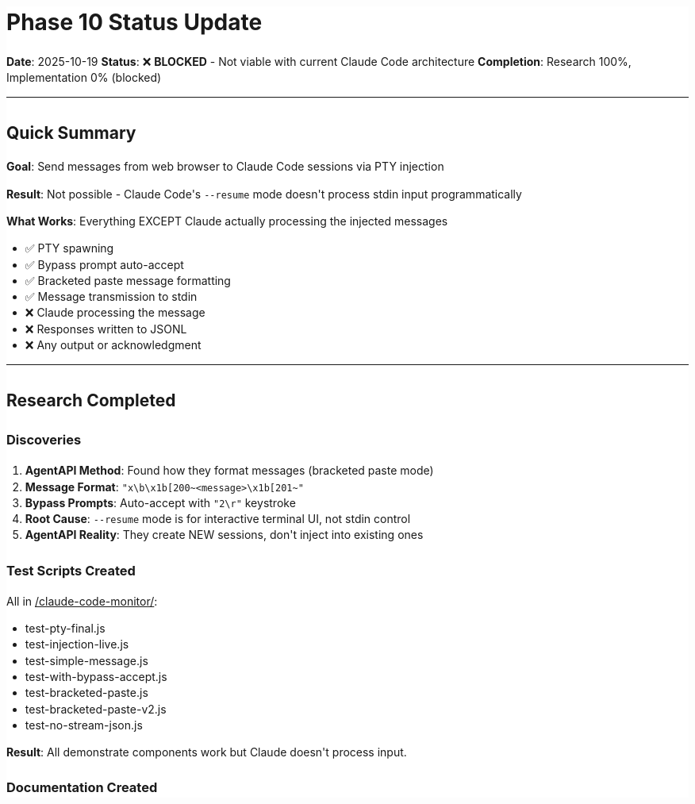 # Phase 10 Status Update

**Date**: 2025-10-19
**Status**: ❌ **BLOCKED** - Not viable with current Claude Code architecture
**Completion**: Research 100%, Implementation 0% (blocked)

---

## Quick Summary

**Goal**: Send messages from web browser to Claude Code sessions via PTY injection

**Result**: Not possible - Claude Code's `--resume` mode doesn't process stdin input programmatically

**What Works**: Everything EXCEPT Claude actually processing the injected messages
- ✅ PTY spawning
- ✅ Bypass prompt auto-accept
- ✅ Bracketed paste message formatting
- ✅ Message transmission to stdin
- ❌ Claude processing the message
- ❌ Responses written to JSONL
- ❌ Any output or acknowledgment

---

## Research Completed

### Discoveries

1. **AgentAPI Method**: Found how they format messages (bracketed paste mode)
2. **Message Format**: `"x\b\x1b[200~<message>\x1b[201~"`
3. **Bypass Prompts**: Auto-accept with `"2\r"` keystroke
4. **Root Cause**: `--resume` mode is for interactive terminal UI, not stdin control
5. **AgentAPI Reality**: They create NEW sessions, don't inject into existing ones

### Test Scripts Created

All in [/claude-code-monitor/](/home/mmn/github/Micro-Wormhole/claude-code-monitor/):

- test-pty-final.js
- test-injection-live.js
- test-simple-message.js
- test-with-bypass-accept.js
- test-bracketed-paste.js
- test-bracketed-paste-v2.js
- test-no-stream-json.js

**Result**: All demonstrate components work but Claude doesn't process input.

### Documentation Created
